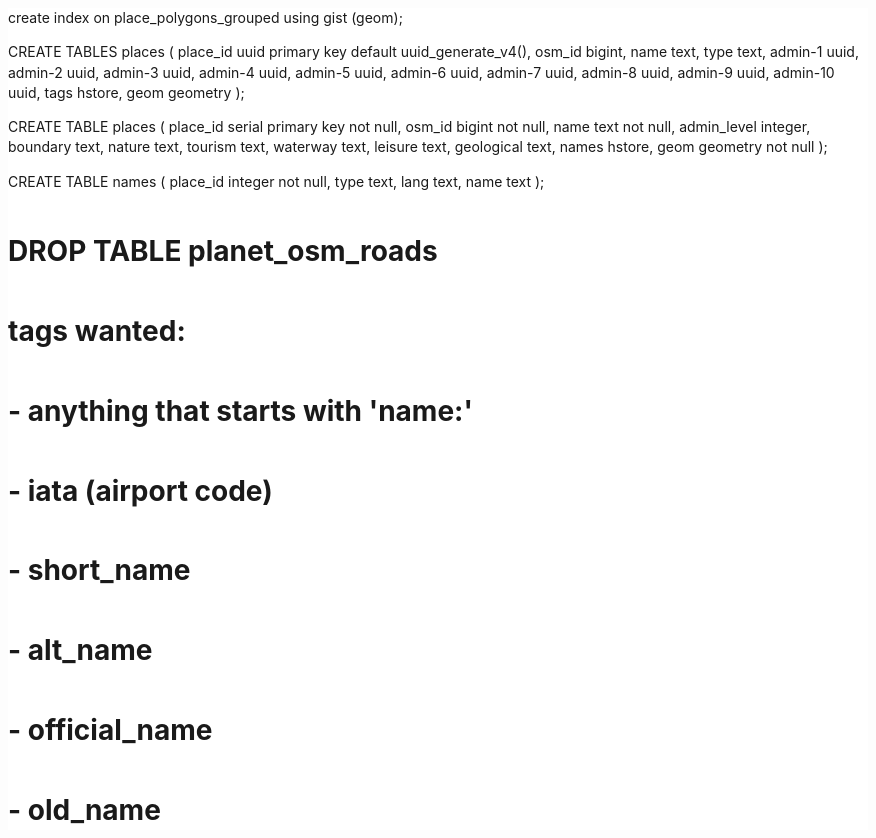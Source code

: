 create index on place_polygons_grouped using gist (geom);


CREATE TABLES places (
  place_id uuid primary key default uuid_generate_v4(),
  osm_id bigint,
  name text,
  type text,
  admin-1 uuid,
  admin-2 uuid,
  admin-3 uuid,
  admin-4 uuid,
  admin-5 uuid,
  admin-6 uuid,
  admin-7 uuid,
  admin-8 uuid,
  admin-9 uuid,
  admin-10 uuid,
  tags hstore,
  geom geometry
);

CREATE TABLE places (
    place_id serial primary key not null,
    osm_id bigint not null,
    name text not null,
    admin_level integer,
    boundary text,
    nature text,
    tourism text,
    waterway text,
    leisure text,
    geological text,
    names hstore,
    geom geometry not null
);


CREATE TABLE names (
  place_id integer not null,
  type text,
  lang text,
  name text
);

# DROP TABLE planet_osm_roads
# tags wanted:
#    - anything that starts with 'name:'
#    - iata (airport code)
#    - short_name
#    - alt_name
#    - official_name
#    - old_name